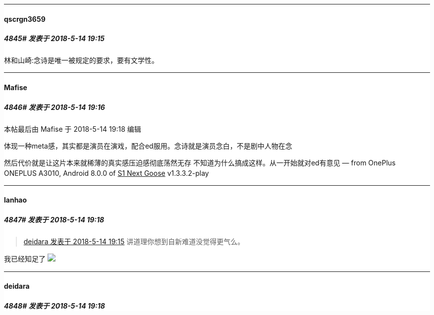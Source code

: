 





-----

####  qscrgn3659  
##### 4845#       发表于 2018-5-14 19:15




林和山崎:念诗是唯一被规定的要求，要有文学性。







-----

####  Mafise  
##### 4846#       发表于 2018-5-14 19:16



 本帖最后由 Mafise 于 2018-5-14 19:18 编辑 

体现一种meta感，其实都是演员在演戏，配合ed服用。念诗就是演员念白，不是剧中人物在念 

然后代价就是让这片本来就稀薄的真实感压迫感彻底荡然无存
不知道为什么搞成这样。从一开始就对ed有意见
— from OnePlus ONEPLUS A3010, Android 8.0.0 of [S1 Next Goose](https://pan.baidu.com/s/1mi43uRm) v1.3.3.2-play







-----

####  lanhao  
##### 4847#       发表于 2018-5-14 19:18



<blockquote><a href="httphttps://bbs.saraba1st.com/2b/forum.php?mod=redirect&amp;goto=findpost&amp;pid=39595169&amp;ptid=1651982" target="_blank">deidara 发表于 2018-5-14 19:15</a>
讲道理你想到自新难道没觉得更气么。</blockquote>
我已经知足了 <img src="https://static.saraba1st.com/image/smiley/face2017/001.png" referrerpolicy="no-referrer">







-----

####  deidara  
##### 4848#       发表于 2018-5-14 19:18

